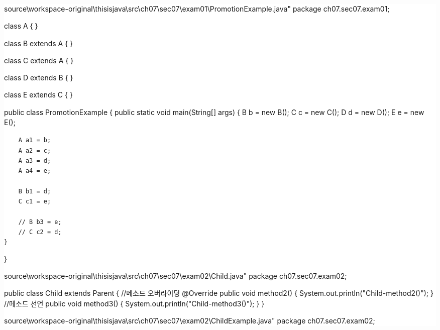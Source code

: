 source\workspace-original\thisisjava\src\ch07\sec07\exam01\PromotionExample.java"
package ch07.sec07.exam01;

class A {
}

class B extends A {
}

class C extends A {
}

class D extends B {
}

class E extends C {
}

public class PromotionExample {
public static void main(String[] args) {
B b = new B();
C c = new C();
D d = new D();
E e = new E();

    	A a1 = b;
    	A a2 = c;
    	A a3 = d;
    	A a4 = e;

    	B b1 = d;
    	C c1 = e;

    	// B b3 = e;
    	// C c2 = d;
    }

}

source\workspace-original\thisisjava\src\ch07\sec07\exam02\Child.java"
package ch07.sec07.exam02;

public class Child extends Parent {
//메소드 오버라이딩
@Override
public void method2() {
System.out.println("Child-method2()");
}
//메소드 선언
public void method3() {
System.out.println("Child-method3()");
}
}

source\workspace-original\thisisjava\src\ch07\sec07\exam02\ChildExample.java"
package ch07.sec07.exam02;
